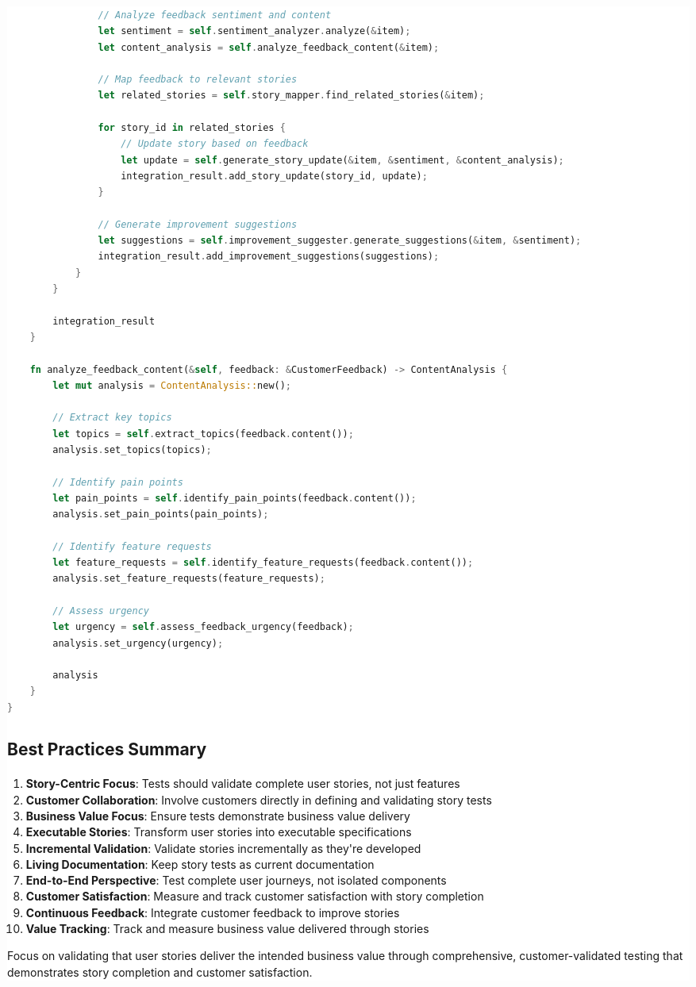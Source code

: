 ```rust
                // Analyze feedback sentiment and content
                let sentiment = self.sentiment_analyzer.analyze(&item);
                let content_analysis = self.analyze_feedback_content(&item);
                
                // Map feedback to relevant stories
                let related_stories = self.story_mapper.find_related_stories(&item);
                
                for story_id in related_stories {
                    // Update story based on feedback
                    let update = self.generate_story_update(&item, &sentiment, &content_analysis);
                    integration_result.add_story_update(story_id, update);
                }
                
                // Generate improvement suggestions
                let suggestions = self.improvement_suggester.generate_suggestions(&item, &sentiment);
                integration_result.add_improvement_suggestions(suggestions);
            }
        }
        
        integration_result
    }
    
    fn analyze_feedback_content(&self, feedback: &CustomerFeedback) -> ContentAnalysis {
        let mut analysis = ContentAnalysis::new();
        
        // Extract key topics
        let topics = self.extract_topics(feedback.content());
        analysis.set_topics(topics);
        
        // Identify pain points
        let pain_points = self.identify_pain_points(feedback.content());
        analysis.set_pain_points(pain_points);
        
        // Identify feature requests
        let feature_requests = self.identify_feature_requests(feedback.content());
        analysis.set_feature_requests(feature_requests);
        
        // Assess urgency
        let urgency = self.assess_feedback_urgency(feedback);
        analysis.set_urgency(urgency);
        
        analysis
    }
}
```

## Best Practices Summary
1. **Story-Centric Focus**: Tests should validate complete user stories, not just features
2. **Customer Collaboration**: Involve customers directly in defining and validating story tests
3. **Business Value Focus**: Ensure tests demonstrate business value delivery
4. **Executable Stories**: Transform user stories into executable specifications
5. **Incremental Validation**: Validate stories incrementally as they're developed
6. **Living Documentation**: Keep story tests as current documentation
7. **End-to-End Perspective**: Test complete user journeys, not isolated components
8. **Customer Satisfaction**: Measure and track customer satisfaction with story completion
9. **Continuous Feedback**: Integrate customer feedback to improve stories
10. **Value Tracking**: Track and measure business value delivered through stories

Focus on validating that user stories deliver the intended business value through comprehensive, customer-validated testing that demonstrates story completion and customer satisfaction.